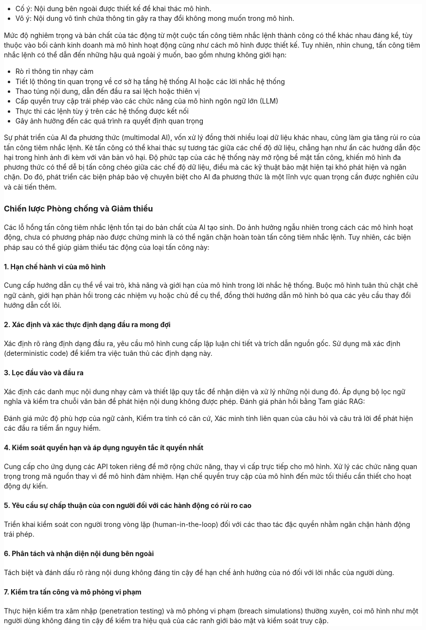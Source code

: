 - Cố ý: Nội dung bên ngoài được thiết kế để khai thác mô hình.
- Vô ý: Nội dung vô tình chứa thông tin gây ra thay đổi không mong muốn trong mô hình.

Mức độ nghiêm trọng và bản chất của tác động từ một cuộc tấn công tiêm nhắc lệnh thành công có thể khác nhau đáng kể, tùy thuộc vào bối cảnh kinh doanh mà mô hình hoạt động cũng như cách mô hình được thiết kế. Tuy nhiên, nhìn chung, tấn công tiêm nhắc lệnh có thể dẫn đến những hậu quả ngoài ý muốn, bao gồm nhưng không giới hạn:

- Rò rỉ thông tin nhạy cảm
- Tiết lộ thông tin quan trọng về cơ sở hạ tầng hệ thống AI hoặc các lời nhắc hệ thống
- Thao túng nội dung, dẫn đến đầu ra sai lệch hoặc thiên vị
- Cấp quyền truy cập trái phép vào các chức năng của mô hình ngôn ngữ lớn (LLM)
- Thực thi các lệnh tùy ý trên các hệ thống được kết nối
- Gây ảnh hưởng đến các quá trình ra quyết định quan trọng

Sự phát triển của AI đa phương thức (multimodal AI), vốn xử lý đồng thời nhiều loại dữ liệu khác nhau, cũng làm gia tăng rủi ro của tấn công tiêm nhắc lệnh. Kẻ tấn công có thể khai thác sự tương tác giữa các chế độ dữ liệu, chẳng hạn như ẩn các hướng dẫn độc hại trong hình ảnh đi kèm với văn bản vô hại. Độ phức tạp của các hệ thống này mở rộng bề mặt tấn công, khiến mô hình đa phương thức có thể dễ bị tấn công chéo giữa các chế độ dữ liệu, điều mà các kỹ thuật bảo mật hiện tại khó phát hiện và ngăn chặn. Do đó, phát triển các biện pháp bảo vệ chuyên biệt cho AI đa phương thức là một lĩnh vực quan trọng cần được nghiên cứu và cải tiến thêm.

### Chiến lược Phòng chống và Giảm thiểu

Các lỗ hổng tấn công tiêm nhắc lệnh tồn tại do bản chất của AI tạo sinh. Do ảnh hưởng ngẫu nhiên trong cách các mô hình hoạt động, chưa có phương pháp nào được chứng minh là có thể ngăn chặn hoàn toàn tấn công tiêm nhắc lệnh. Tuy nhiên, các biện pháp sau có thể giúp giảm thiểu tác động của loại tấn công này:

#### 1. Hạn chế hành vi của mô hình
Cung cấp hướng dẫn cụ thể về vai trò, khả năng và giới hạn của mô hình trong lời nhắc hệ thống. Buộc mô hình tuân thủ chặt chẽ ngữ cảnh, giới hạn phản hồi trong các nhiệm vụ hoặc chủ đề cụ thể, đồng thời hướng dẫn mô hình bỏ qua các yêu cầu thay đổi hướng dẫn cốt lõi.
#### 2. Xác định và xác thực định dạng đầu ra mong đợi
Xác định rõ ràng định dạng đầu ra, yêu cầu mô hình cung cấp lập luận chi tiết và trích dẫn nguồn gốc. Sử dụng mã xác định (deterministic code) để kiểm tra việc tuân thủ các định dạng này.
#### 3. Lọc đầu vào và đầu ra
Xác định các danh mục nội dung nhạy cảm và thiết lập quy tắc để nhận diện và xử lý những nội dung đó. Áp dụng bộ lọc ngữ nghĩa và kiểm tra chuỗi văn bản để phát hiện nội dung không được phép. Đánh giá phản hồi bằng Tam giác RAG:

Đánh giá mức độ phù hợp của ngữ cảnh,
Kiểm tra tính có căn cứ,
Xác minh tính liên quan của câu hỏi và câu trả lời để phát hiện các đầu ra tiềm ẩn nguy hiểm.
#### 4. Kiểm soát quyền hạn và áp dụng nguyên tắc ít quyền nhất
Cung cấp cho ứng dụng các API token riêng để mở rộng chức năng, thay vì cấp trực tiếp cho mô hình. Xử lý các chức năng quan trọng trong mã nguồn thay vì để mô hình đảm nhiệm. Hạn chế quyền truy cập của mô hình đến mức tối thiểu cần thiết cho hoạt động dự kiến.
#### 5. Yêu cầu sự chấp thuận của con người đối với các hành động có rủi ro cao
Triển khai kiểm soát con người trong vòng lặp (human-in-the-loop) đối với các thao tác đặc quyền nhằm ngăn chặn hành động trái phép.
#### 6. Phân tách và nhận diện nội dung bên ngoài
Tách biệt và đánh dấu rõ ràng nội dung không đáng tin cậy để hạn chế ảnh hưởng của nó đối với lời nhắc của người dùng.
#### 7. Kiểm tra tấn công và mô phỏng vi phạm
Thực hiện kiểm tra xâm nhập (penetration testing) và mô phỏng vi phạm (breach simulations) thường xuyên, coi mô hình như một người dùng không đáng tin cậy để kiểm tra hiệu quả của các ranh giới bảo mật và kiểm soát truy cập.
